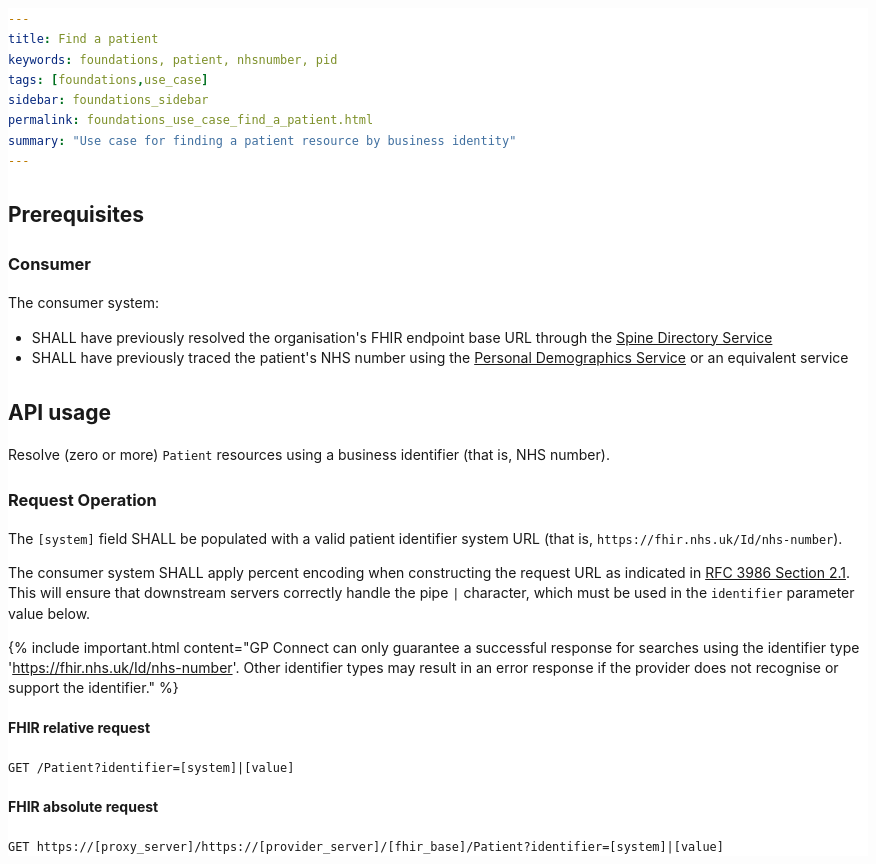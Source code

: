 ```yaml
---
title: Find a patient
keywords: foundations, patient, nhsnumber, pid
tags: [foundations,use_case]
sidebar: foundations_sidebar
permalink: foundations_use_case_find_a_patient.html
summary: "Use case for finding a patient resource by business identity"
---
```


## Prerequisites ##

### Consumer ###

The consumer system:

- SHALL have previously resolved the organisation's FHIR endpoint base URL through the [Spine Directory Service](https://nhsconnect.github.io/gpconnect/integration_spine_directory_service.html)
- SHALL have previously traced the patient's NHS number using the [Personal Demographics Service]( https://nhsconnect.github.io/gpconnect/integration_personal_demographic_service.html) or an equivalent service

## API usage ##

Resolve (zero or more) `Patient` resources using a business identifier (that is, NHS number).

### Request Operation ###

The `[system]` field SHALL be populated with a valid patient identifier system URL (that is, `https://fhir.nhs.uk/Id/nhs-number`).

The consumer system SHALL apply percent encoding when constructing the request URL as indicated in [RFC 3986 Section 2.1](https://tools.ietf.org/html/rfc3986#section-2.1). This will ensure that downstream servers correctly handle the pipe `|` character, which must be used in the `identifier` parameter value below.

{% include important.html content="GP Connect can only guarantee a successful response for searches using the identifier type 'https://fhir.nhs.uk/Id/nhs-number'. Other identifier types may result in an error response if the provider does not recognise or support the identifier." %}

#### FHIR relative request ####

```http
GET /Patient?identifier=[system]|[value]
```

#### FHIR absolute request ####

```http
GET https://[proxy_server]/https://[provider_server]/[fhir_base]/Patient?identifier=[system]|[value]
```
